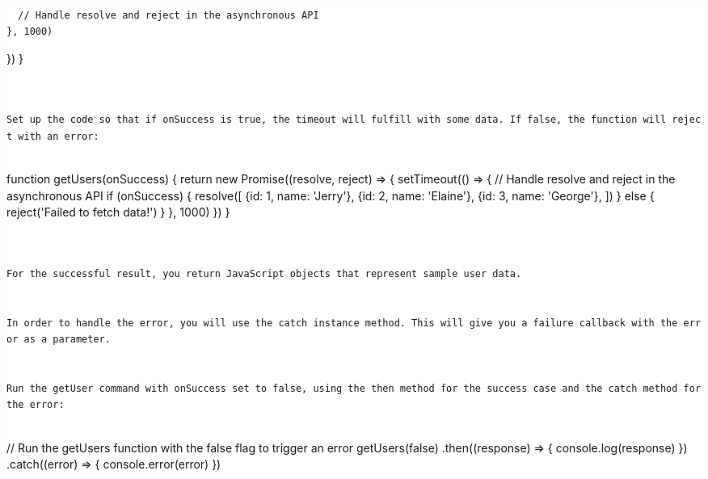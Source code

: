       // Handle resolve and reject in the asynchronous API
    }, 1000)
  })
}

```


Set up the code so that if onSuccess is true, the timeout will fulfill with some data. If false, the function will reject with an error:


```
function getUsers(onSuccess) {
  return new Promise((resolve, reject) => {
    setTimeout(() => {
      // Handle resolve and reject in the asynchronous API
      if (onSuccess) {
        resolve([
          {id: 1, name: 'Jerry'},
          {id: 2, name: 'Elaine'},
          {id: 3, name: 'George'},
        ])
      } else {
        reject('Failed to fetch data!')
      }
    }, 1000)
  })
}

```


For the successful result, you return JavaScript objects that represent sample user data.


In order to handle the error, you will use the catch instance method. This will give you a failure callback with the error as a parameter.


Run the getUser command with onSuccess set to false, using the then method for the success case and the catch method for the error:


```
// Run the getUsers function with the false flag to trigger an error
getUsers(false)
  .then((response) => {
    console.log(response)
  })
  .catch((error) => {
    console.error(error)
  })
